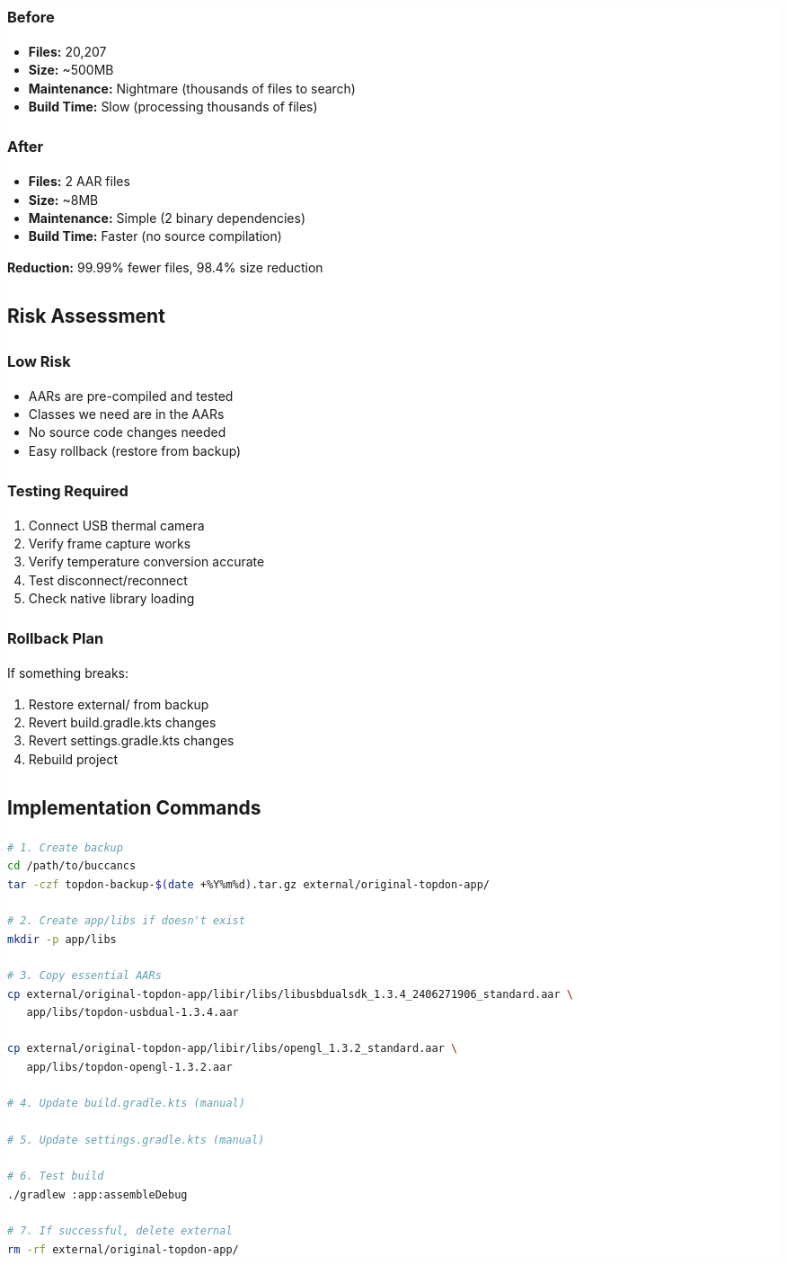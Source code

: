 ### Before
- **Files:** 20,207
- **Size:** ~500MB
- **Maintenance:** Nightmare (thousands of files to search)
- **Build Time:** Slow (processing thousands of files)

### After
- **Files:** 2 AAR files
- **Size:** ~8MB
- **Maintenance:** Simple (2 binary dependencies)
- **Build Time:** Faster (no source compilation)

**Reduction:** 99.99% fewer files, 98.4% size reduction

## Risk Assessment

### Low Risk
- AARs are pre-compiled and tested
- Classes we need are in the AARs
- No source code changes needed
- Easy rollback (restore from backup)

### Testing Required
1. Connect USB thermal camera
2. Verify frame capture works
3. Verify temperature conversion accurate
4. Test disconnect/reconnect
5. Check native library loading

### Rollback Plan
If something breaks:
1. Restore external/ from backup
2. Revert build.gradle.kts changes
3. Revert settings.gradle.kts changes
4. Rebuild project

## Implementation Commands

```bash
# 1. Create backup
cd /path/to/buccancs
tar -czf topdon-backup-$(date +%Y%m%d).tar.gz external/original-topdon-app/

# 2. Create app/libs if doesn't exist
mkdir -p app/libs

# 3. Copy essential AARs
cp external/original-topdon-app/libir/libs/libusbdualsdk_1.3.4_2406271906_standard.aar \
   app/libs/topdon-usbdual-1.3.4.aar
   
cp external/original-topdon-app/libir/libs/opengl_1.3.2_standard.aar \
   app/libs/topdon-opengl-1.3.2.aar

# 4. Update build.gradle.kts (manual)

# 5. Update settings.gradle.kts (manual)

# 6. Test build
./gradlew :app:assembleDebug

# 7. If successful, delete external
rm -rf external/original-topdon-app/
```